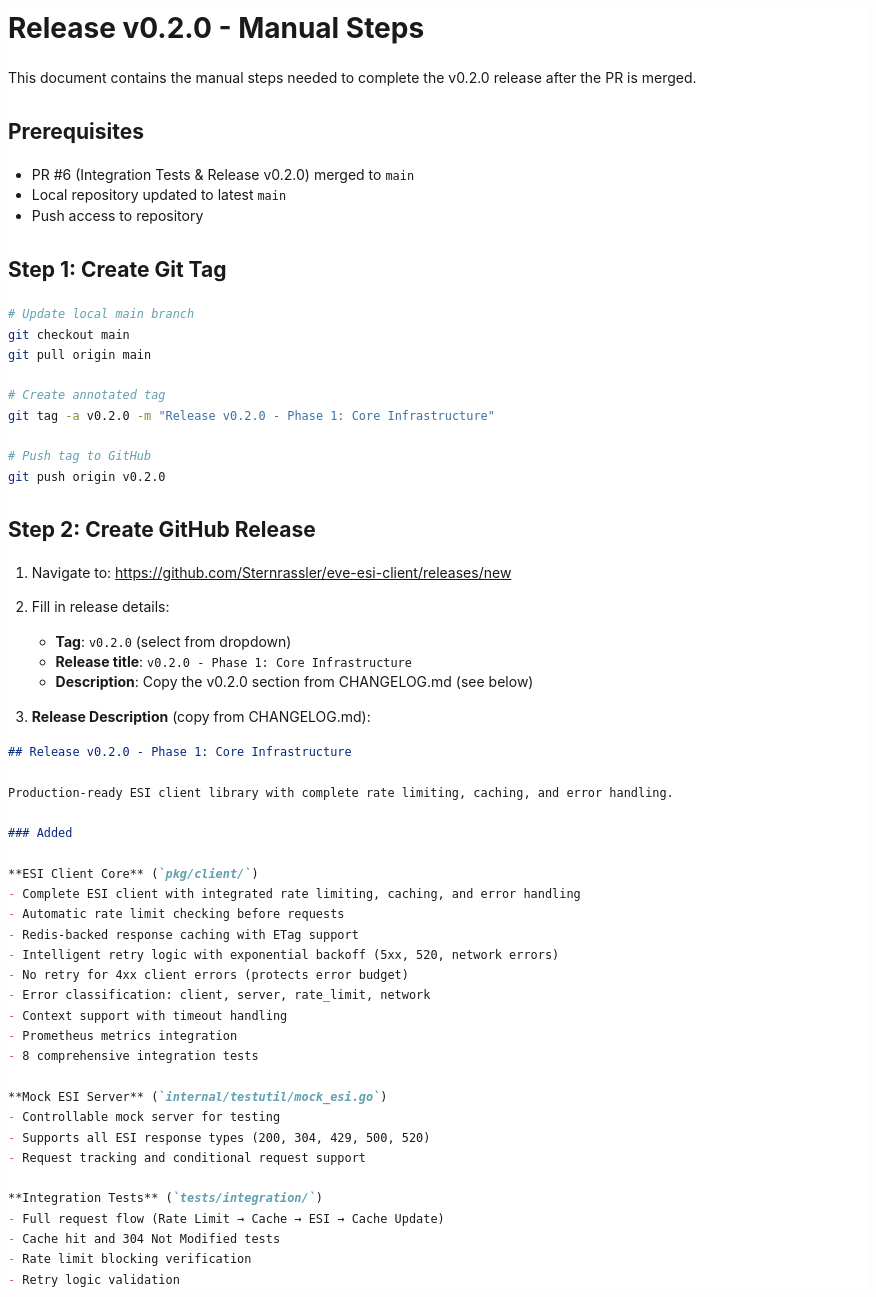 # Release v0.2.0 - Manual Steps

This document contains the manual steps needed to complete the v0.2.0 release after the PR is merged.

## Prerequisites

- PR #6 (Integration Tests & Release v0.2.0) merged to `main`
- Local repository updated to latest `main`
- Push access to repository

## Step 1: Create Git Tag

```bash
# Update local main branch
git checkout main
git pull origin main

# Create annotated tag
git tag -a v0.2.0 -m "Release v0.2.0 - Phase 1: Core Infrastructure"

# Push tag to GitHub
git push origin v0.2.0
```

## Step 2: Create GitHub Release

1. Navigate to: https://github.com/Sternrassler/eve-esi-client/releases/new

2. Fill in release details:
   - **Tag**: `v0.2.0` (select from dropdown)
   - **Release title**: `v0.2.0 - Phase 1: Core Infrastructure`
   - **Description**: Copy the v0.2.0 section from CHANGELOG.md (see below)

3. **Release Description** (copy from CHANGELOG.md):

```markdown
## Release v0.2.0 - Phase 1: Core Infrastructure

Production-ready ESI client library with complete rate limiting, caching, and error handling.

### Added

**ESI Client Core** (`pkg/client/`)
- Complete ESI client with integrated rate limiting, caching, and error handling
- Automatic rate limit checking before requests
- Redis-backed response caching with ETag support
- Intelligent retry logic with exponential backoff (5xx, 520, network errors)
- No retry for 4xx client errors (protects error budget)
- Error classification: client, server, rate_limit, network
- Context support with timeout handling
- Prometheus metrics integration
- 8 comprehensive integration tests

**Mock ESI Server** (`internal/testutil/mock_esi.go`)
- Controllable mock server for testing
- Supports all ESI response types (200, 304, 429, 500, 520)
- Request tracking and conditional request support

**Integration Tests** (`tests/integration/`)
- Full request flow (Rate Limit → Cache → ESI → Cache Update)
- Cache hit and 304 Not Modified tests
- Rate limit blocking verification
- Retry logic validation
```